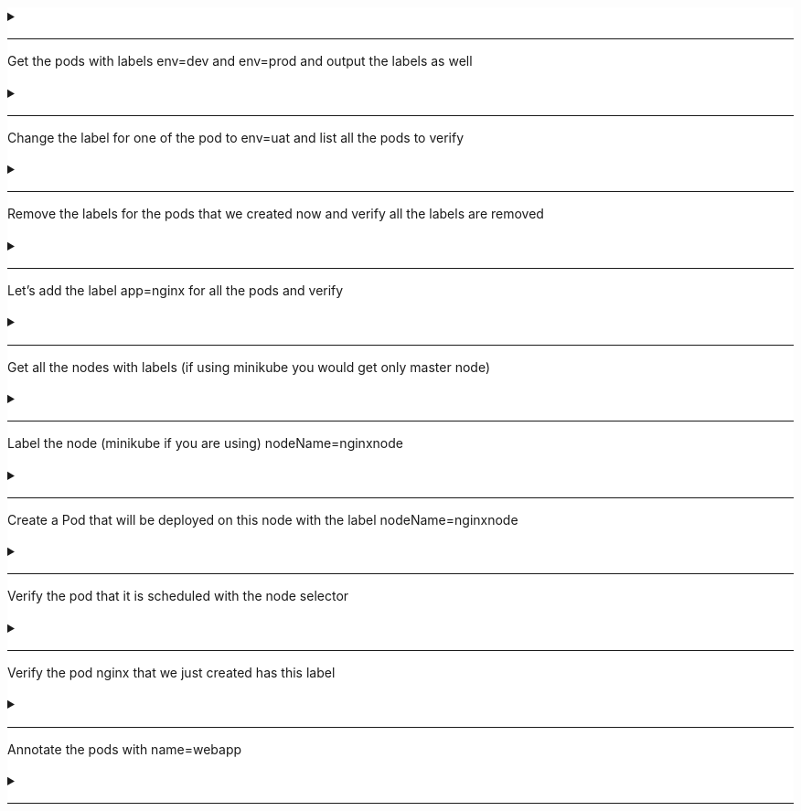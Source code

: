 <details><summary></summary></details>

---

Get the pods with labels env=dev and env=prod and output the labels as well

<details><summary></summary></details>

---

Change the label for one of the pod to env=uat and list all the pods to verify

<details><summary></summary></details>

---

Remove the labels for the pods that we created now and verify all the labels are removed

<details><summary></summary></details>

---

Let’s add the label app=nginx for all the pods and verify

<details><summary></summary></details>

---

Get all the nodes with labels (if using minikube you would get only master node)

<details><summary></summary></details>

---

Label the node (minikube if you are using) nodeName=nginxnode

<details><summary></summary></details>

---

Create a Pod that will be deployed on this node with the label nodeName=nginxnode

<details><summary></summary></details>

---

Verify the pod that it is scheduled with the node selector

<details><summary></summary></details>

---

Verify the pod nginx that we just created has this label

<details><summary></summary></details>

---

Annotate the pods with name=webapp

<details><summary></summary></details>

---
